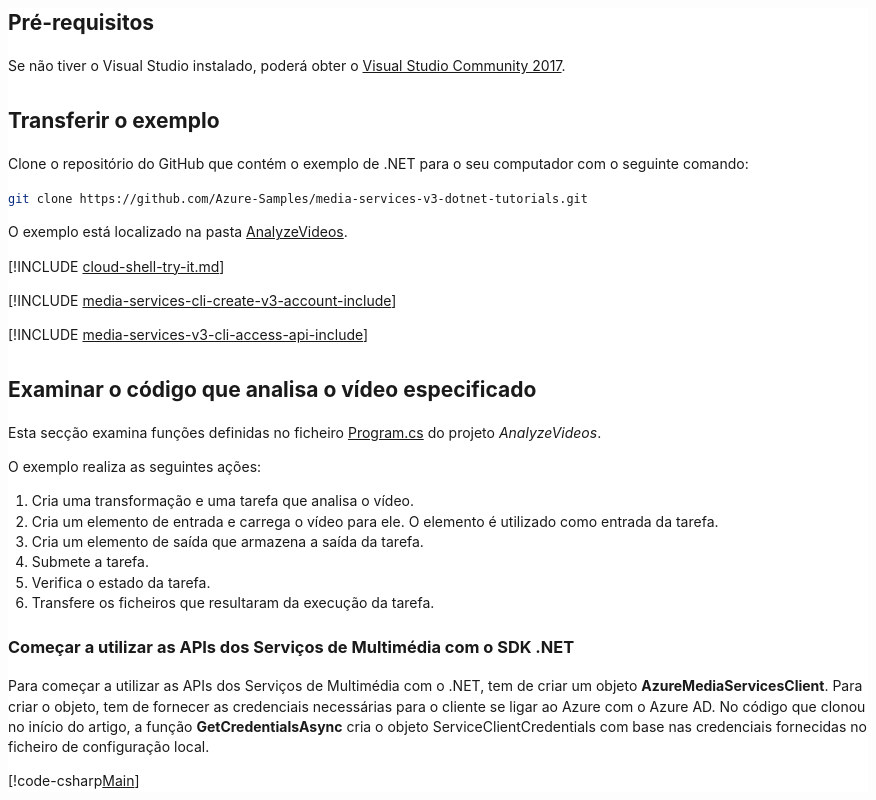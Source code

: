 ## <a name="prerequisites"></a>Pré-requisitos

Se não tiver o Visual Studio instalado, poderá obter o [Visual Studio Community 2017](https://www.visualstudio.com/thank-you-downloading-visual-studio/?sku=Community&rel=15).

## <a name="download-the-sample"></a>Transferir o exemplo

Clone o repositório do GitHub que contém o exemplo de .NET para o seu computador com o seguinte comando:  

 ```bash
 git clone https://github.com/Azure-Samples/media-services-v3-dotnet-tutorials.git
 ```

O exemplo está localizado na pasta [AnalyzeVideos](https://github.com/Azure-Samples/media-services-v3-dotnet-tutorials/tree/master/AMSV3Tutorials/AnalyzeVideos).

[!INCLUDE [cloud-shell-try-it.md](../../../includes/cloud-shell-try-it.md)]

[!INCLUDE [media-services-cli-create-v3-account-include](../../../includes/media-services-cli-create-v3-account-include.md)]

[!INCLUDE [media-services-v3-cli-access-api-include](../../../includes/media-services-v3-cli-access-api-include.md)]

## <a name="examine-the-code-that-analyzes-the-specified-video"></a>Examinar o código que analisa o vídeo especificado

Esta secção examina funções definidas no ficheiro [Program.cs](https://github.com/Azure-Samples/media-services-v3-dotnet-tutorials/blob/master/AMSV3Tutorials/AnalyzeVideos/Program.cs) do projeto *AnalyzeVideos*.

O exemplo realiza as seguintes ações:

1. Cria uma transformação e uma tarefa que analisa o vídeo.
2. Cria um elemento de entrada e carrega o vídeo para ele. O elemento é utilizado como entrada da tarefa.
3. Cria um elemento de saída que armazena a saída da tarefa. 
4. Submete a tarefa.
5. Verifica o estado da tarefa.
6. Transfere os ficheiros que resultaram da execução da tarefa. 

### <a name="start-using-media-services-apis-with-net-sdk"></a>Começar a utilizar as APIs dos Serviços de Multimédia com o SDK .NET

Para começar a utilizar as APIs dos Serviços de Multimédia com o .NET, tem de criar um objeto **AzureMediaServicesClient**. Para criar o objeto, tem de fornecer as credenciais necessárias para o cliente se ligar ao Azure com o Azure AD. No código que clonou no início do artigo, a função **GetCredentialsAsync** cria o objeto ServiceClientCredentials com base nas credenciais fornecidas no ficheiro de configuração local. 

[!code-csharp[Main](../../../media-services-v3-dotnet-tutorials/AMSV3Tutorials/AnalyzeVideos/Program.cs#CreateMediaServicesClient)]

